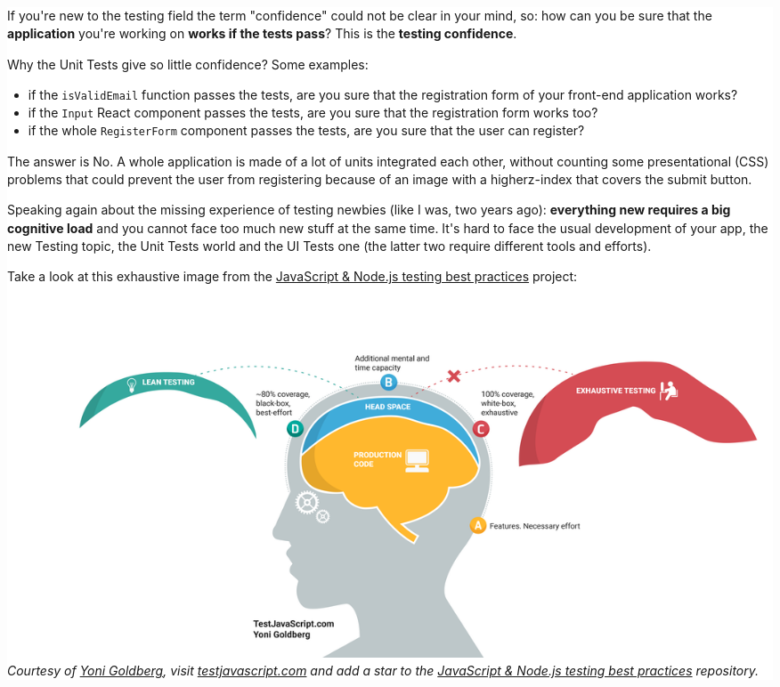 If you're new to the testing field the term "confidence" could not be clear in
your mind, so: how can you be sure that the **application** you're working on
**works if the tests pass**? This is the **testing confidence**.

Why the Unit Tests give so little confidence? Some examples:

- if the `isValidEmail` function passes the tests, are you sure that the
  registration form of your front-end application works?
- if the `Input` React component passes the tests, are you sure that the
  registration form works too?
- if the whole `RegisterForm` component passes the tests, are you sure that the
  user can register?

The answer is No. A whole application is made of a lot of units integrated each
other, without counting some presentational (CSS) problems that could prevent
the user from registering because of an image with a higherz-index that covers
the submit button.

Speaking again about the missing experience of testing newbies (like I was, two
years ago): **everything new requires a big cognitive load** and you cannot face
too much new stuff at the same time. It's hard to face the usual development of
your app, the new Testing topic, the Unit Tests world and the UI Tests one (the
latter two require different tools and efforts).

Take a look at this exhaustive image from the
[JavaScript & Node.js testing best practices](https://github.com/goldbergyoni/javascript-testing-best-practices)
project:

![Mental and time capacity is mainly dedicated to the development phase, a few of them can be dedicated to writing tests.](./images/headspace.png)
_Courtesy of [Yoni Goldberg](https://goldbergyoni.com/), visit
[testjavascript.com](https://testjavascript.com/) and add a star to the
[JavaScript & Node.js testing best practices](https://github.com/goldbergyoni/javascript-testing-best-practices)
repository._
